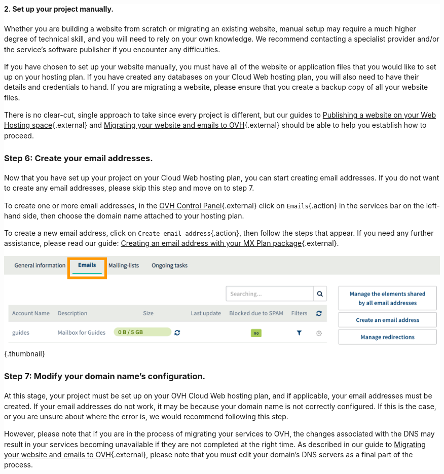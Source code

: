#### 2. Set up your project manually.

Whether you are building a website from scratch or migrating an existing website, manual setup may require a much higher degree of technical skill, and you will need to rely on your own knowledge. We recommend contacting a specialist provider and/or the service’s software publisher if you encounter any difficulties. 

If you have chosen to set up your website manually, you must have all of the website or application files that you would like to set up on your hosting plan. If you have created any databases on your Cloud Web hosting plan, you will also need to have their details and credentials to hand. If you are migrating a website, please ensure that you create a backup copy of all your website files.

There is no clear-cut, single approach to take since every project is different, but our guides to [Publishing a website on your Web Hosting space](https://docs.ovh.com/lt/hosting/svetainiu_talpinimas_svetaines_ikelimas_i_interneta/){.external} and [Migrating your website and emails to OVH](https://docs.ovh.com/lt/hosting/migrating-website-to-ovh/){.external} should be able to help you establish how to proceed.

### Step 6: Create your email addresses.

Now that you have set up your project on your Cloud Web hosting plan, you can start creating email addresses. If you do not want to create any email addresses, please skip this step and move on to step 7.

To create one or more email addresses, in the [OVH Control Panel](https://www.ovh.com/auth/?action=gotomanager){.external} click on `Emails`{.action} in the services bar on the left-hand side, then choose the domain name attached to your hosting plan.

To create a new email address, click on `Create email address`{.action}, then follow the steps that appear. If you need any further assistance, please read our guide: [Creating an email address with your MX Plan package](https://docs.ovh.com/lt/emails/svetainiu_talpinimo_el_pastas_el_pasto_dezutes_kurimo_gidas/){.external}.

![cloudweb](images/cloud-web-first-steps-step5.png){.thumbnail}

### Step 7: Modify your domain name’s configuration.

At this stage, your project must be set up on your OVH Cloud Web hosting plan, and if applicable, your email addresses must be created. If your email addresses do not work, it may be because your domain name is not correctly configured. If this is the case, or you are unsure about where the error is, we would recommend following this step.

However, please note that if you are in the process of migrating your services to OVH, the changes associated with the DNS may result in your services becoming unavailable if they are not completed at the right time. As described in our guide to [Migrating your website and emails to OVH](https://docs.ovh.com/lt/hosting/migrating-website-to-ovh/){.external}, please note that you must edit your domain’s DNS servers as a final part of the process.
